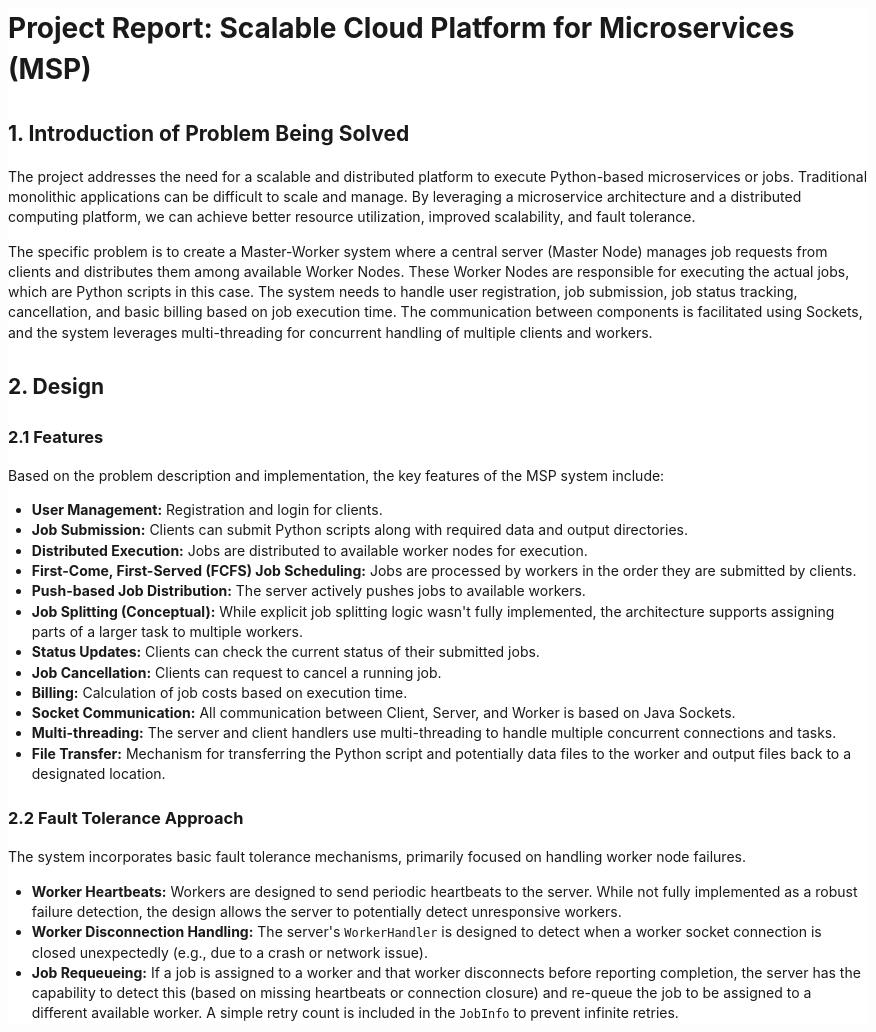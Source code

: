 # Project Report: Scalable Cloud Platform for Microservices (MSP)

## 1. Introduction of Problem Being Solved

The project addresses the need for a scalable and distributed platform to execute Python-based microservices or jobs. Traditional monolithic applications can be difficult to scale and manage. By leveraging a microservice architecture and a distributed computing platform, we can achieve better resource utilization, improved scalability, and fault tolerance.

The specific problem is to create a Master-Worker system where a central server (Master Node) manages job requests from clients and distributes them among available Worker Nodes. These Worker Nodes are responsible for executing the actual jobs, which are Python scripts in this case. The system needs to handle user registration, job submission, job status tracking, cancellation, and basic billing based on job execution time. The communication between components is facilitated using Sockets, and the system leverages multi-threading for concurrent handling of multiple clients and workers.

## 2. Design

### 2.1 Features

Based on the problem description and implementation, the key features of the MSP system include:

*   **User Management:** Registration and login for clients.
*   **Job Submission:** Clients can submit Python scripts along with required data and output directories.
*   **Distributed Execution:** Jobs are distributed to available worker nodes for execution.
*   **First-Come, First-Served (FCFS) Job Scheduling:** Jobs are processed by workers in the order they are submitted by clients.
*   **Push-based Job Distribution:** The server actively pushes jobs to available workers.
*   **Job Splitting (Conceptual):** While explicit job splitting logic wasn't fully implemented, the architecture supports assigning parts of a larger task to multiple workers.
*   **Status Updates:** Clients can check the current status of their submitted jobs.
*   **Job Cancellation:** Clients can request to cancel a running job.
*   **Billing:** Calculation of job costs based on execution time.
*   **Socket Communication:** All communication between Client, Server, and Worker is based on Java Sockets.
*   **Multi-threading:** The server and client handlers use multi-threading to handle multiple concurrent connections and tasks.
*   **File Transfer:** Mechanism for transferring the Python script and potentially data files to the worker and output files back to a designated location.

### 2.2 Fault Tolerance Approach

The system incorporates basic fault tolerance mechanisms, primarily focused on handling worker node failures.

*   **Worker Heartbeats:** Workers are designed to send periodic heartbeats to the server. While not fully implemented as a robust failure detection, the design allows the server to potentially detect unresponsive workers.
*   **Worker Disconnection Handling:** The server's `WorkerHandler` is designed to detect when a worker socket connection is closed unexpectedly (e.g., due to a crash or network issue).
*   **Job Requeueing:** If a job is assigned to a worker and that worker disconnects before reporting completion, the server has the capability to detect this (based on missing heartbeats or connection closure) and re-queue the job to be assigned to a different available worker. A simple retry count is included in the `JobInfo` to prevent infinite retries.
